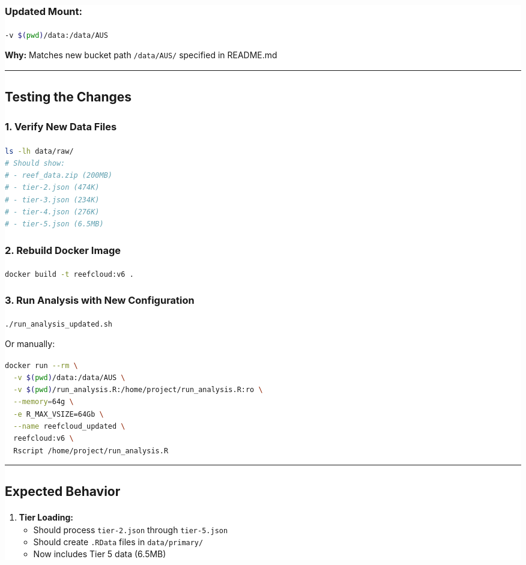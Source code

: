 ### Updated Mount:
```bash
-v $(pwd)/data:/data/AUS
```

**Why:** Matches new bucket path `/data/AUS/` specified in README.md

---

## Testing the Changes

### 1. Verify New Data Files

```bash
ls -lh data/raw/
# Should show:
# - reef_data.zip (200MB)
# - tier-2.json (474K)
# - tier-3.json (234K)
# - tier-4.json (276K)
# - tier-5.json (6.5MB)
```

### 2. Rebuild Docker Image

```bash
docker build -t reefcloud:v6 .
```

### 3. Run Analysis with New Configuration

```bash
./run_analysis_updated.sh
```

Or manually:
```bash
docker run --rm \
  -v $(pwd)/data:/data/AUS \
  -v $(pwd)/run_analysis.R:/home/project/run_analysis.R:ro \
  --memory=64g \
  -e R_MAX_VSIZE=64Gb \
  --name reefcloud_updated \
  reefcloud:v6 \
  Rscript /home/project/run_analysis.R
```

---

## Expected Behavior

1. **Tier Loading:**
   - Should process `tier-2.json` through `tier-5.json`
   - Should create `.RData` files in `data/primary/`
   - Now includes Tier 5 data (6.5MB)
